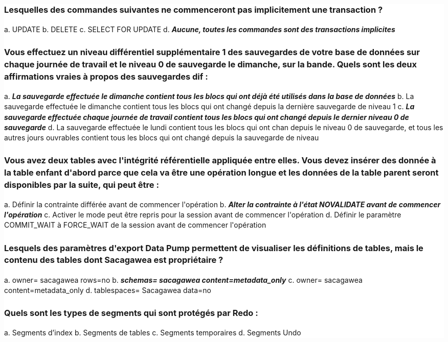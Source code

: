 ### Lesquelles des commandes suivantes ne commenceront pas implicitement une transaction ?

a. UPDATE
b. DELETE
c. SELECT FOR UPDATE
d. ***Aucune, toutes les commandes sont des transactions implicites***


### Vous effectuez un niveau différentiel supplémentaire 1 des sauvegardes de votre base de données sur chaque journée de travail et le niveau 0 de sauvegarde le dimanche, sur la bande. Quels sont les deux affirmations vraies à propos des sauvegardes dif :

a. ***La sauvegarde effectuée le dimanche contient tous les blocs qui ont
déjà été utilisés dans la base de données***
b. La sauvegarde effectuée le dimanche contient tous les blocs qui ont
changé depuis la dernière sauvegarde de niveau 1
c. ***La sauvegarde effectuée chaque journée de travail contient tous les
blocs qui ont changé depuis le dernier niveau 0 de sauvegarde***
d. La sauvegarde effectuée le lundi contient tous les blocs qui ont chan
depuis le niveau 0 de sauvegarde, et tous les autres jours ouvrables
contient tous les blocs qui ont changé depuis la sauvegarde de niveau


### Vous avez deux tables avec l'intégrité référentielle appliquée entre elles. Vous devez insérer des donnée à la table enfant d'abord parce que cela va être une opération longue et les données de la table parent seront disponibles par la suite, qui peut être :
a. Définir la contrainte différée avant de commencer l'opération
b. ***Alter la contrainte à l'état NOVALIDATE avant de commencer l'opération***
c. Activer le mode peut être repris pour la session avant de commencer
l'opération
d. Définir le paramètre COMMIT_WAIT à FORCE_WAIT de la session avant de
commencer l'opération


### Lesquels des paramètres d'export Data Pump permettent de visualiser les définitions de tables, mais le contenu des tables dont Sacagawea est propriétaire ?

a. owner= sacagawea rows=no
b. ***schemas= sacagawea content=metadata_only***
c. owner= sacagawea content=metadata_only
d. tablespaces= Sacagawea data=no


### Quels sont les types de segments qui sont protégés par Redo :

a. Segments d’index
b. Segments de tables
c. Segments temporaires
d. Segments Undo
